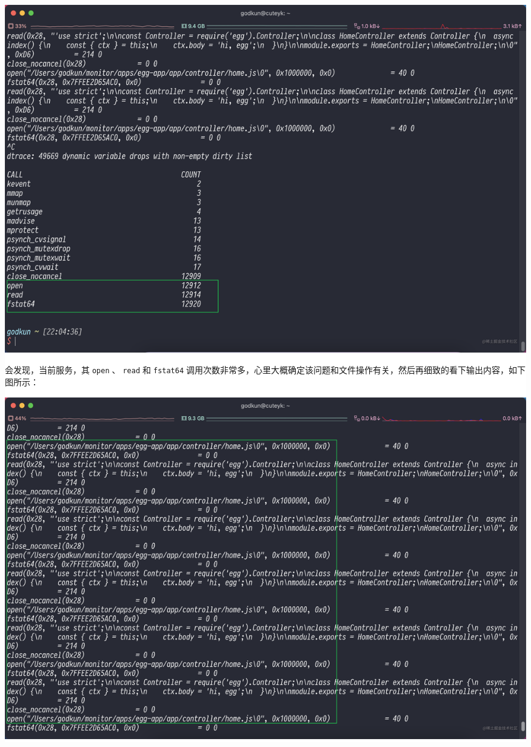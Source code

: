 ![Alt text](image-9.png)

会发现，当前服务，其 `open` 、 `read` 和 `fstat64` 调用次数非常多，心里大概确定该问题和文件操作有关，然后再细致的看下输出内容，如下图所示：

![Alt text](image-10.png)
